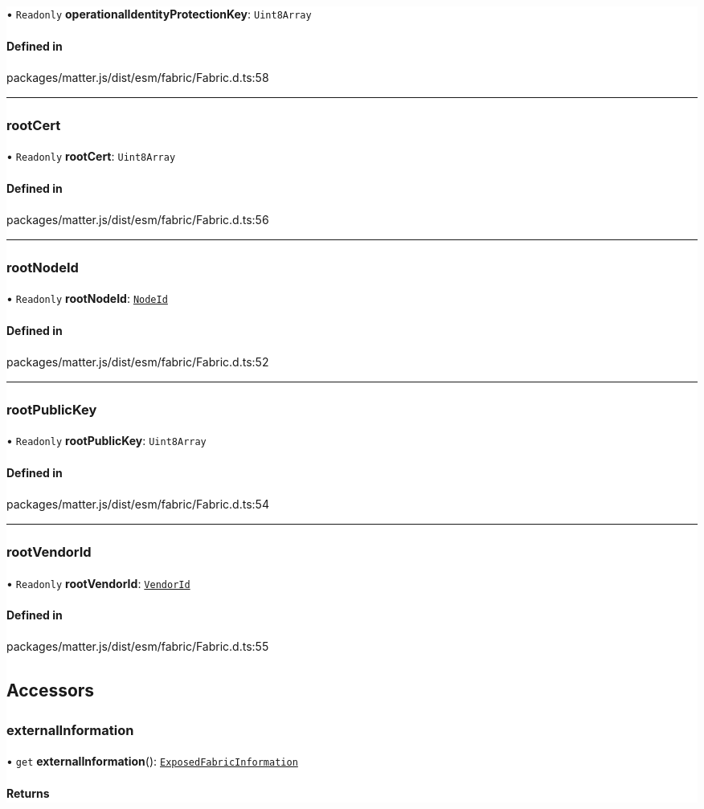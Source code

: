• `Readonly` **operationalIdentityProtectionKey**: `Uint8Array`

#### Defined in

packages/matter.js/dist/esm/fabric/Fabric.d.ts:58

___

### rootCert

• `Readonly` **rootCert**: `Uint8Array`

#### Defined in

packages/matter.js/dist/esm/fabric/Fabric.d.ts:56

___

### rootNodeId

• `Readonly` **rootNodeId**: [`NodeId`](../modules/exports_datatype.md#nodeid)

#### Defined in

packages/matter.js/dist/esm/fabric/Fabric.d.ts:52

___

### rootPublicKey

• `Readonly` **rootPublicKey**: `Uint8Array`

#### Defined in

packages/matter.js/dist/esm/fabric/Fabric.d.ts:54

___

### rootVendorId

• `Readonly` **rootVendorId**: [`VendorId`](../modules/exports_datatype.md#vendorid)

#### Defined in

packages/matter.js/dist/esm/fabric/Fabric.d.ts:55

## Accessors

### externalInformation

• `get` **externalInformation**(): [`ExposedFabricInformation`](../modules/exports_fabric.md#exposedfabricinformation)

#### Returns
